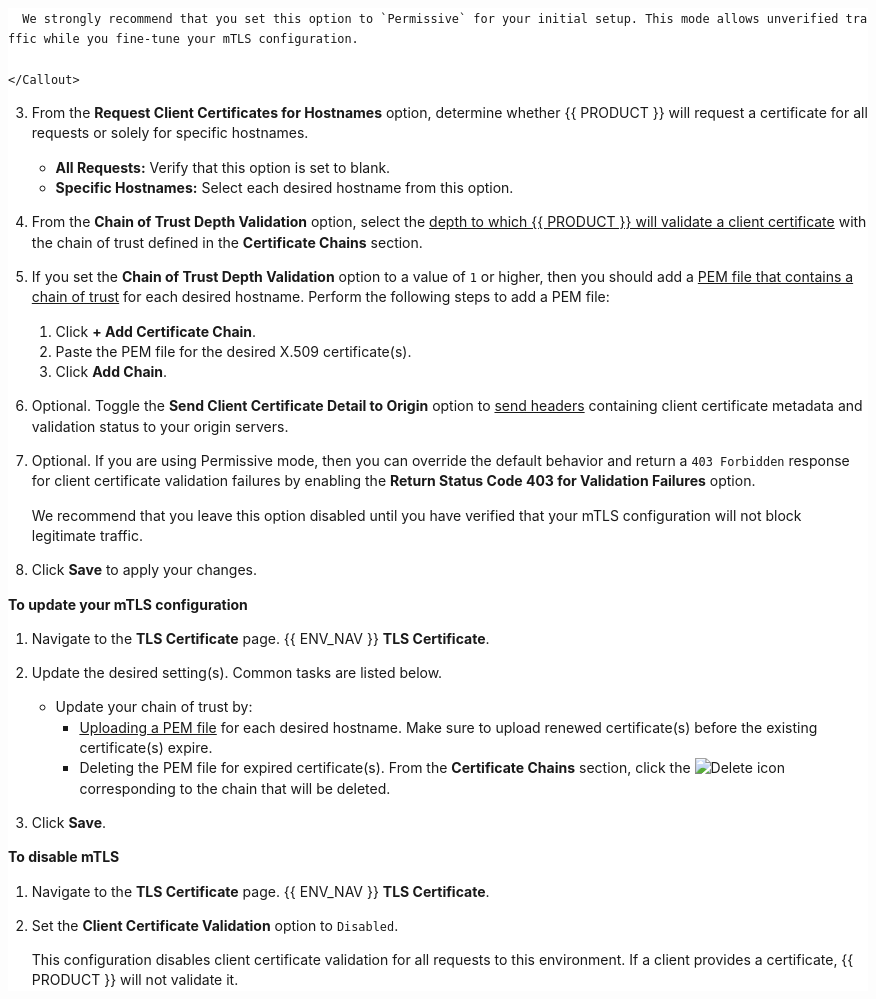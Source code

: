       We strongly recommend that you set this option to `Permissive` for your initial setup. This mode allows unverified traffic while you fine-tune your mTLS configuration.

    </Callout>

3.  From the **Request Client Certificates for Hostnames** option, determine whether {{ PRODUCT }} will request a certificate for all requests or solely for specific hostnames.
    -   **All Requests:** Verify that this option is set to blank.
    -   **Specific Hostnames:** Select each desired hostname from this option.
4.  From the **Chain of Trust Depth Validation** option, select the [depth to which {{ PRODUCT }} will validate a client certificate](#mtls-depth-of-validation) with the chain of trust defined in the **Certificate Chains** section.
5.  <a id="upload-pem" />If you set the **Chain of Trust Depth Validation** option to a value of `1` or higher, then you should add a [PEM file that contains a chain of trust](#chain-of-trust) for each desired hostname. Perform the following steps to add a PEM file:
    1.  Click **+ Add Certificate Chain**.
    2.  Paste the PEM file for the desired X.509 certificate(s).
    3.  Click **Add Chain**.
6.  Optional. Toggle the **Send Client Certificate Detail to Origin** option to [send headers](#origin-request-headers) containing client certificate metadata and validation status to your origin servers.
7.  Optional. If you are using Permissive mode, then you can override the default behavior and return a `403 Forbidden` response for client certificate validation failures by enabling the **Return Status Code 403 for Validation Failures** option.

    <Callout type="tip">

      We recommend that you leave this option disabled until you have verified that your mTLS configuration will not block legitimate traffic.

      </Callout>

8.  Click **Save** to apply your changes.

**To update your mTLS configuration**
1.  Navigate to the **TLS Certificate** page.
    {{ ENV_NAV }} **TLS Certificate**.
2.  Update the desired setting(s). Common tasks are listed below.

    -   Update your chain of trust by:
        -   [Uploading a PEM file](#upload-pem) for each desired hostname. Make sure to upload renewed certificate(s) before the existing certificate(s) expire.
        -   Deleting the PEM file for expired certificate(s). From the **Certificate Chains** section, click the <Image inline src="/images/v7/icons/delete.png" alt="Delete" /> icon corresponding to the chain that will be deleted.

3.  Click **Save**.

**To disable mTLS**
1.  Navigate to the **TLS Certificate** page.
    {{ ENV_NAV }} **TLS Certificate**.
2.  Set the **Client Certificate Validation** option to `Disabled`.

    This configuration disables client certificate validation for all requests to this environment. If a client provides a certificate, {{ PRODUCT }} will not validate it.
